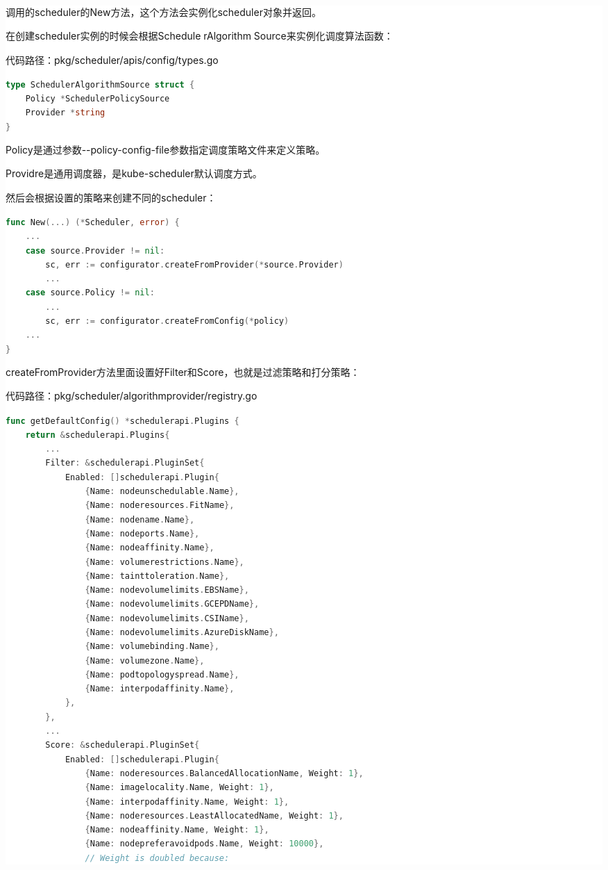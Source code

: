 调用的scheduler的New方法，这个方法会实例化scheduler对象并返回。

在创建scheduler实例的时候会根据Schedule rAlgorithm Source来实例化调度算法函数：

代码路径：pkg/scheduler/apis/config/types.go

```go
type SchedulerAlgorithmSource struct {
	Policy *SchedulerPolicySource 
	Provider *string
}
```

Policy是通过参数--policy-config-file参数指定调度策略文件来定义策略。

Providre是通用调度器，是kube-scheduler默认调度方式。

然后会根据设置的策略来创建不同的scheduler：

```go
func New(...) (*Scheduler, error) {
    ...
	case source.Provider != nil: 
		sc, err := configurator.createFromProvider(*source.Provider)
		...
	case source.Policy != nil:
		...
		sc, err := configurator.createFromConfig(*policy)       
    ...
}
```

createFromProvider方法里面设置好Filter和Score，也就是过滤策略和打分策略：

代码路径：pkg/scheduler/algorithmprovider/registry.go

```go
func getDefaultConfig() *schedulerapi.Plugins {
	return &schedulerapi.Plugins{
		...
		Filter: &schedulerapi.PluginSet{
			Enabled: []schedulerapi.Plugin{
				{Name: nodeunschedulable.Name},
				{Name: noderesources.FitName},
				{Name: nodename.Name},
				{Name: nodeports.Name},
				{Name: nodeaffinity.Name},
				{Name: volumerestrictions.Name},
				{Name: tainttoleration.Name},
				{Name: nodevolumelimits.EBSName},
				{Name: nodevolumelimits.GCEPDName},
				{Name: nodevolumelimits.CSIName},
				{Name: nodevolumelimits.AzureDiskName},
				{Name: volumebinding.Name},
				{Name: volumezone.Name},
				{Name: podtopologyspread.Name},
				{Name: interpodaffinity.Name},
			},
		},
		...
		Score: &schedulerapi.PluginSet{
			Enabled: []schedulerapi.Plugin{
				{Name: noderesources.BalancedAllocationName, Weight: 1},
				{Name: imagelocality.Name, Weight: 1},
				{Name: interpodaffinity.Name, Weight: 1},
				{Name: noderesources.LeastAllocatedName, Weight: 1},
				{Name: nodeaffinity.Name, Weight: 1},
				{Name: nodepreferavoidpods.Name, Weight: 10000},
				// Weight is doubled because:
```